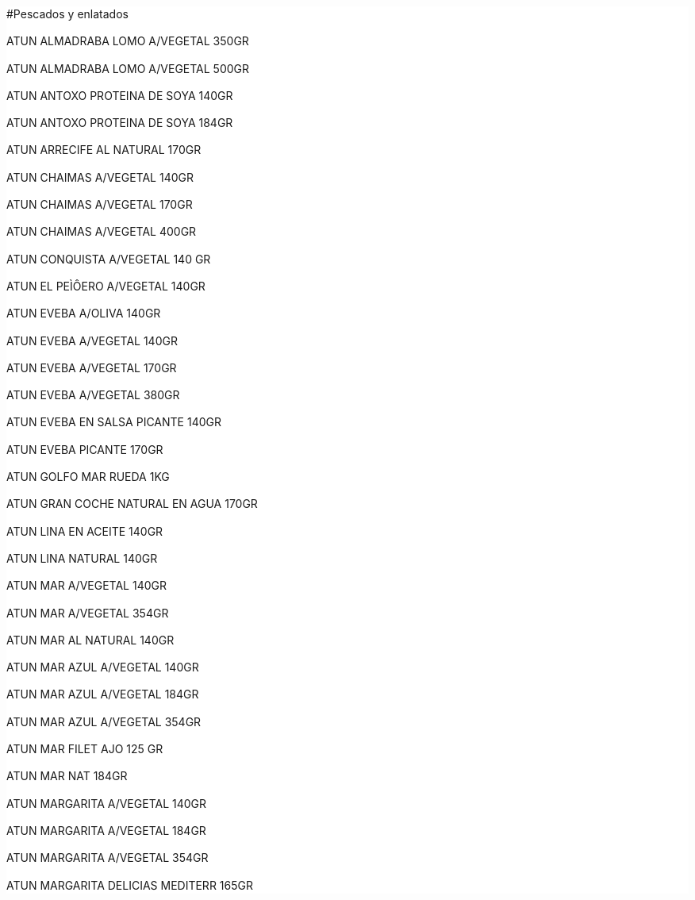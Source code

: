 #Pescados y enlatados

ATUN ALMADRABA LOMO A/VEGETAL 350GR

ATUN ALMADRABA LOMO A/VEGETAL 500GR

ATUN ANTOXO PROTEINA DE SOYA 140GR

ATUN ANTOXO PROTEINA DE SOYA 184GR

ATUN ARRECIFE AL NATURAL 170GR

ATUN CHAIMAS A/VEGETAL 140GR

ATUN CHAIMAS A/VEGETAL 170GR

ATUN CHAIMAS A/VEGETAL 400GR

ATUN CONQUISTA A/VEGETAL 140 GR

ATUN EL PEÌÔERO A/VEGETAL 140GR

ATUN EVEBA A/OLIVA 140GR

ATUN EVEBA A/VEGETAL 140GR

ATUN EVEBA A/VEGETAL 170GR

ATUN EVEBA A/VEGETAL 380GR

ATUN EVEBA EN SALSA PICANTE 140GR

ATUN EVEBA PICANTE 170GR

ATUN GOLFO MAR RUEDA 1KG

ATUN GRAN COCHE NATURAL EN AGUA 170GR

ATUN LINA EN ACEITE 140GR

ATUN LINA NATURAL 140GR

ATUN MAR A/VEGETAL 140GR

ATUN MAR A/VEGETAL 354GR

ATUN MAR AL NATURAL 140GR

ATUN MAR AZUL A/VEGETAL 140GR

ATUN MAR AZUL A/VEGETAL 184GR

ATUN MAR AZUL A/VEGETAL 354GR

ATUN MAR FILET AJO 125 GR

ATUN MAR NAT 184GR

ATUN MARGARITA A/VEGETAL 140GR

ATUN MARGARITA A/VEGETAL 184GR

ATUN MARGARITA A/VEGETAL 354GR

ATUN MARGARITA DELICIAS MEDITERR 165GR
